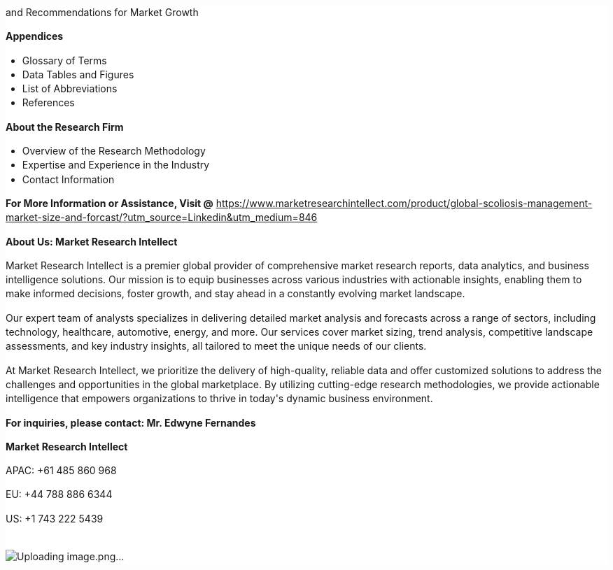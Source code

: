and Recommendations for Market Growth</li></ul><p><strong>Appendices</strong></p><ul><li>Glossary of Terms</li><li>Data Tables and Figures</li><li>List of Abbreviations</li><li>References</li></ul><p><strong>About the Research Firm</strong></p><ul><li>Overview of the Research Methodology</li><li>Expertise and Experience in the Industry</li><li>Contact Information</li></ul></div><div class="article-main__content" data-test-id="publishing-text-block"><p><span class="font-[700]"><strong>For More Information or Assistance, Visit @</strong>&nbsp;<a href="https://www.marketresearchintellect.com/product/global-scoliosis-management-market-size-and-forcast/?utm_source=Linkedin&utm_medium=846">https://www.marketresearchintellect.com/product/global-scoliosis-management-market-size-and-forcast/?utm_source=Linkedin&utm_medium=846</a></span></p><p><strong>About Us: Market Research Intellect</strong></p><p>Market Research Intellect is a premier global provider of comprehensive market research reports, data analytics, and business intelligence solutions. Our mission is to equip businesses across various industries with actionable insights, enabling them to make informed decisions, foster growth, and stay ahead in a constantly evolving market landscape.</p><p>Our expert team of analysts specializes in delivering detailed market analysis and forecasts across a range of sectors, including technology, healthcare, automotive, energy, and more. Our services cover market sizing, trend analysis, competitive landscape assessments, and key industry insights, all tailored to meet the unique needs of our clients.</p><p>At Market Research Intellect, we prioritize the delivery of high-quality, reliable data and offer customized solutions to address the challenges and opportunities in the global marketplace. By utilizing cutting-edge research methodologies, we provide actionable intelligence that empowers organizations to thrive in today's dynamic business environment.</p><p><strong>For inquiries, please contact: Mr. Edwyne Fernandes</strong></p><p><strong>Market Research Intellect</strong></p><p>APAC: +61 485 860 968</p><p>EU: +44 788 886 6344</p><p>US: +1 743 222 5439</p></div><div class="article-main__content" data-test-id="publishing-text-block">&nbsp;</div>
![Uploading image.png…]()
